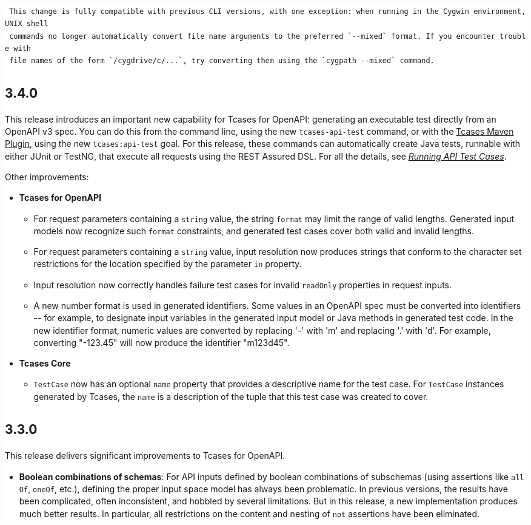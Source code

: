     This change is fully compatible with previous CLI versions, with one exception: when running in the Cygwin environment, UNIX shell
     commands no longer automatically convert file name arguments to the preferred `--mixed` format. If you encounter trouble with
     file names of the form `/cygdrive/c/...`, try converting them using the `cygpath --mixed` command.

## 3.4.0 ##

This release introduces an important new capability for Tcases for OpenAPI: generating an executable test directly from an OpenAPI v3 spec.
You can do this from the command line, using the new `tcases-api-test` command, or with the
[Tcases Maven Plugin](http://www.cornutum.org/tcases/docs/tcases-maven-plugin/), using the new `tcases:api-test` goal. For this release,
these commands can automatically create Java tests, runnable with either JUnit or TestNG, that execute all requests using the REST Assured DSL.
For all the details, see [*Running API Test Cases*](tcases-openapi/Running-Api-Test-Cases.md#running-api-test-cases).

Other improvements:
  
  * **Tcases for OpenAPI**
    * For request parameters containing a `string` value, the string `format` may limit the range of valid lengths. Generated
      input models now recognize such `format` constraints, and generated test cases cover both valid and invalid lengths.

    * For request parameters containing a `string` value, input resolution now produces strings that conform to the character set restrictions
      for the location specified by the parameter `in` property.

    * Input resolution now correctly handles failure test cases for invalid `readOnly` properties in request inputs.
    
    * A new number format is used in generated identifiers. Some values in an OpenAPI spec must be converted into identifiers -- for example,
      to designate input variables in the generated input model or Java methods in generated test code. In the new identifier format,
      numeric values are converted by replacing '-' with 'm' and replacing '.' with 'd'. For example, converting "-123.45" will
      now produce the identifier "m123d45".
  
  * **Tcases Core**
    * `TestCase` now has an optional `name` property that provides a descriptive name for the test case. For `TestCase` instances
       generated by Tcases, the `name` is a description of the tuple that this test case was created to cover.


## 3.3.0 ##

This release delivers significant improvements to Tcases for OpenAPI.

  * **Boolean combinations of schemas**: For API inputs defined by boolean combinations of subschemas (using assertions like
  `allOf`, `oneOf`, etc.), defining the proper input space model has always been problematic. In previous versions, the results
  have been complicated, often inconsistent, and hobbled by several limitations. But in this release, a new implementation
  produces much better results. In particular, all restrictions on the content and nesting of `not` assertions have been
  eliminated.
